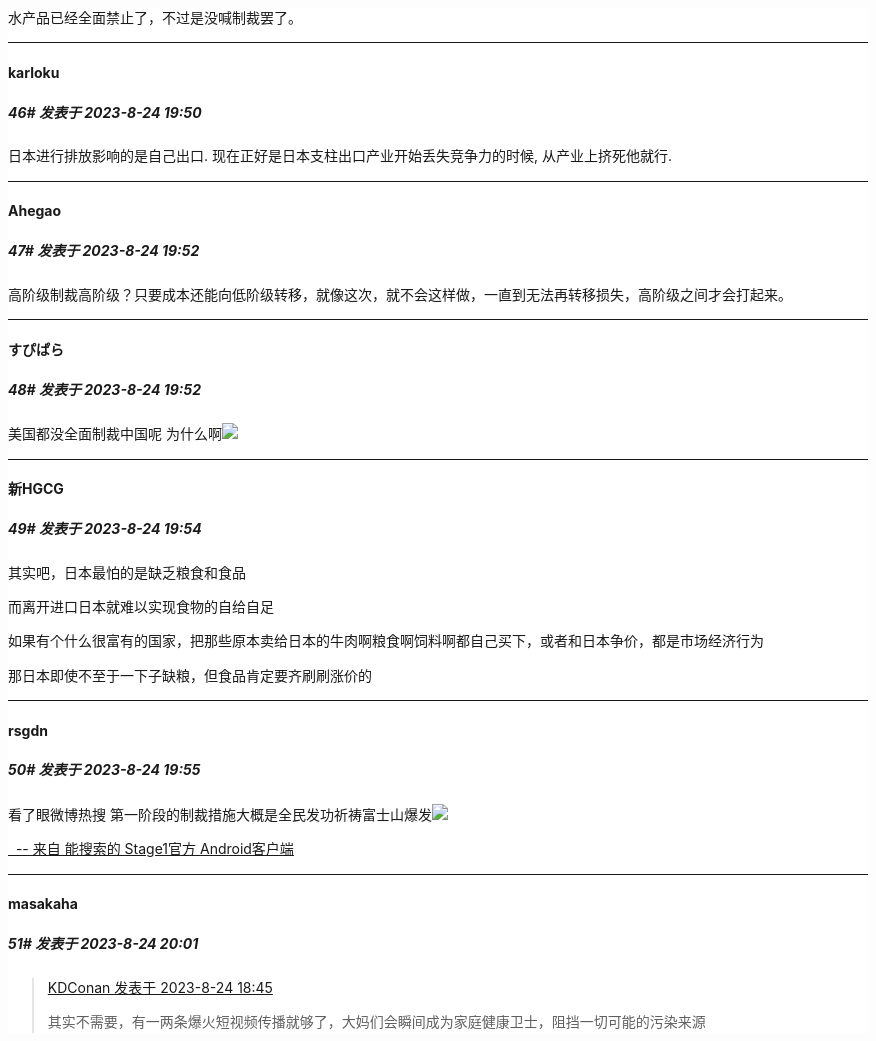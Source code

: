 水产品已经全面禁止了，不过是没喊制裁罢了。

*****

####  karloku  
##### 46#       发表于 2023-8-24 19:50

日本进行排放影响的是自己出口. 现在正好是日本支柱出口产业开始丢失竞争力的时候, 从产业上挤死他就行.

*****

####  Ahegao  
##### 47#       发表于 2023-8-24 19:52

高阶级制裁高阶级？只要成本还能向低阶级转移，就像这次，就不会这样做，一直到无法再转移损失，高阶级之间才会打起来。

*****

####  すぴぱら  
##### 48#       发表于 2023-8-24 19:52

美国都没全面制裁中国呢 为什么啊<img src="https://static.saraba1st.com/image/smiley/face2017/037.png" referrerpolicy="no-referrer">

*****

####  新HGCG  
##### 49#       发表于 2023-8-24 19:54

其实吧，日本最怕的是缺乏粮食和食品

而离开进口日本就难以实现食物的自给自足

如果有个什么很富有的国家，把那些原本卖给日本的牛肉啊粮食啊饲料啊都自己买下，或者和日本争价，都是市场经济行为

那日本即使不至于一下子缺粮，但食品肯定要齐刷刷涨价的

*****

####  rsgdn  
##### 50#       发表于 2023-8-24 19:55

看了眼微博热搜 第一阶段的制裁措施大概是全民发功祈祷富士山爆发<img src="https://static.saraba1st.com/image/smiley/face2017/065.png" referrerpolicy="no-referrer">

[  -- 来自 能搜索的 Stage1官方 Android客户端](https://www.coolapk.com/apk/140634)

*****

####  masakaha  
##### 51#       发表于 2023-8-24 20:01

<blockquote><a href="httphttps://bbs.saraba1st.com/2b/forum.php?mod=redirect&amp;goto=findpost&amp;pid=62151208&amp;ptid=2149773" target="_blank">KDConan 发表于 2023-8-24 18:45</a>

其实不需要，有一两条爆火短视频传播就够了，大妈们会瞬间成为家庭健康卫士，阻挡一切可能的污染来源
